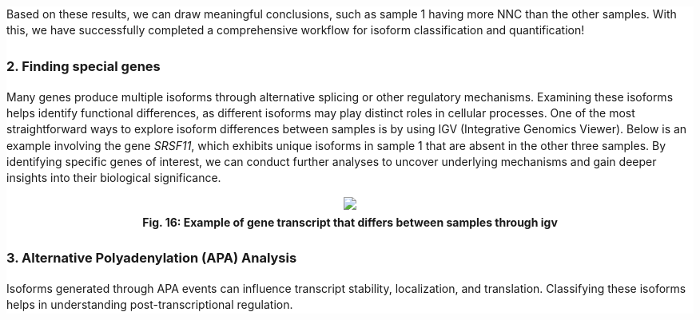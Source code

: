 Based on these results, we can draw meaningful conclusions, such as sample 1 having more NNC than the other samples. With this, we have successfully completed a comprehensive workflow for isoform classification and quantification!

### 2. Finding special genes

Many genes produce multiple isoforms through alternative splicing or other regulatory mechanisms. Examining these isoforms helps identify functional differences, as different isoforms may play distinct roles in cellular processes. One of the most straightforward ways to explore isoform differences between samples is by using IGV (Integrative Genomics Viewer). Below is an example involving the gene *SRSF11*, which exhibits unique isoforms in sample 1 that are absent in the other three samples. By identifying specific genes of interest, we can conduct further analyses to uncover underlying mechanisms and gain deeper insights into their biological significance.

<figure style="text-align: center;">
  <img src="https://raw.githubusercontent.com/njdjyxz/BENG_183_Final/main/Iso_Seq_2/igv.png" width="600"/>
  <figcaption>
    <strong>Fig. 16: Example of gene transcript that differs between samples through igv</strong>
  </figcaption>
</figure>

### 3. Alternative Polyadenylation (APA) Analysis

Isoforms generated through APA events can influence transcript stability, localization, and translation. Classifying these isoforms helps in understanding post-transcriptional regulation.